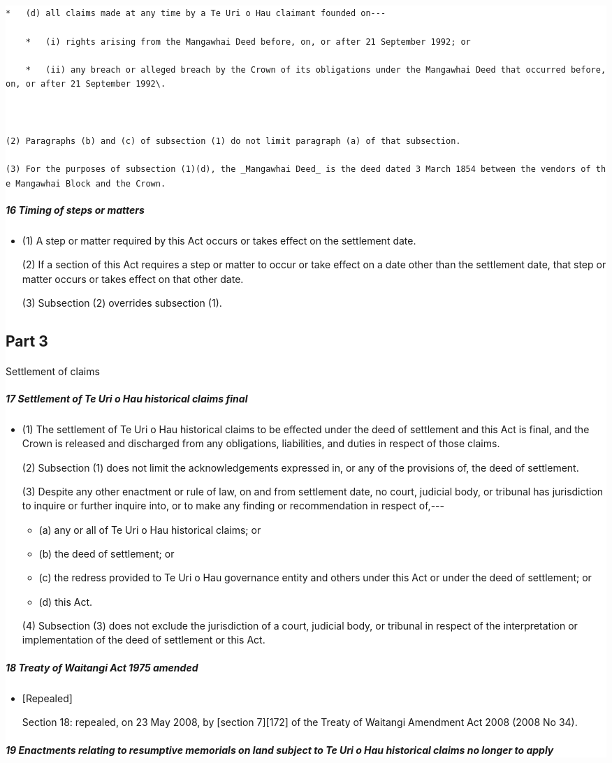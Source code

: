         
    
    *   (d) all claims made at any time by a Te Uri o Hau claimant founded on---
            
        *   (i) rights arising from the Mangawhai Deed before, on, or after 21 September 1992; or
        
        *   (ii) any breach or alleged breach by the Crown of its obligations under the Mangawhai Deed that occurred before, on, or after 21 September 1992\.
        
        
    
    (2) Paragraphs (b) and (c) of subsection (1) do not limit paragraph (a) of that subsection.
    
    (3) For the purposes of subsection (1)(d), the _Mangawhai Deed_ is the deed dated 3 March 1854 between the vendors of the Mangawhai Block and the Crown.

##### 16 Timing of steps or matters
    
*   (1) A step or matter required by this Act occurs or takes effect on the settlement date.
    
    (2) If a section of this Act requires a step or matter to occur or take effect on a date other than the settlement date, that step or matter occurs or takes effect on that other date.
    
    (3) Subsection (2) overrides subsection (1).

## Part 3  
Settlement of claims

##### 17 Settlement of Te Uri o Hau historical claims final
    
*   (1) The settlement of Te Uri o Hau historical claims to be effected under the deed of settlement and this Act is final, and the Crown is released and discharged from any obligations, liabilities, and duties in respect of those claims.
    
    (2) Subsection (1) does not limit the acknowledgements expressed in, or any of the provisions of, the deed of settlement.
    
    (3) Despite any other enactment or rule of law, on and from settlement date, no court, judicial body, or tribunal has jurisdiction to inquire or further inquire into, or to make any finding or recommendation in respect of,---
        
    *   (a) any or all of Te Uri o Hau historical claims; or
    
    *   (b) the deed of settlement; or
    
    *   (c) the redress provided to Te Uri o Hau governance entity and others under this Act or under the deed of settlement; or
    
    *   (d) this Act.
    
    (4) Subsection (3) does not exclude the jurisdiction of a court, judicial body, or tribunal in respect of the interpretation or implementation of the deed of settlement or this Act.

##### 18 Treaty of Waitangi Act 1975 amended
    
*   \[Repealed\]
    
    Section 18: repealed, on 23 May 2008, by [section 7][172] of the Treaty of Waitangi Amendment Act 2008 (2008 No 34).

##### 19 Enactments relating to resumptive memorials on land subject to Te Uri o Hau historical claims no longer to apply
    